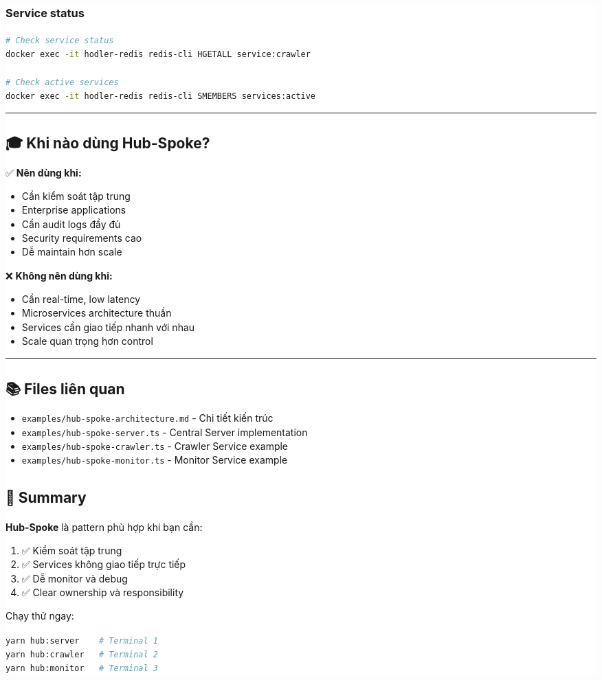 ### Service status

```bash
# Check service status
docker exec -it hodler-redis redis-cli HGETALL service:crawler

# Check active services
docker exec -it hodler-redis redis-cli SMEMBERS services:active
```

---

## 🎓 Khi nào dùng Hub-Spoke?

✅ **Nên dùng khi:**

- Cần kiểm soát tập trung
- Enterprise applications
- Cần audit logs đầy đủ
- Security requirements cao
- Dễ maintain hơn scale

❌ **Không nên dùng khi:**

- Cần real-time, low latency
- Microservices architecture thuần
- Services cần giao tiếp nhanh với nhau
- Scale quan trọng hơn control

---

## 📚 Files liên quan

- `examples/hub-spoke-architecture.md` - Chi tiết kiến trúc
- `examples/hub-spoke-server.ts` - Central Server implementation
- `examples/hub-spoke-crawler.ts` - Crawler Service example
- `examples/hub-spoke-monitor.ts` - Monitor Service example

## 🎉 Summary

**Hub-Spoke** là pattern phù hợp khi bạn cần:

1. ✅ Kiểm soát tập trung
2. ✅ Services không giao tiếp trực tiếp
3. ✅ Dễ monitor và debug
4. ✅ Clear ownership và responsibility

Chạy thử ngay:

```bash
yarn hub:server    # Terminal 1
yarn hub:crawler   # Terminal 2
yarn hub:monitor   # Terminal 3
```
